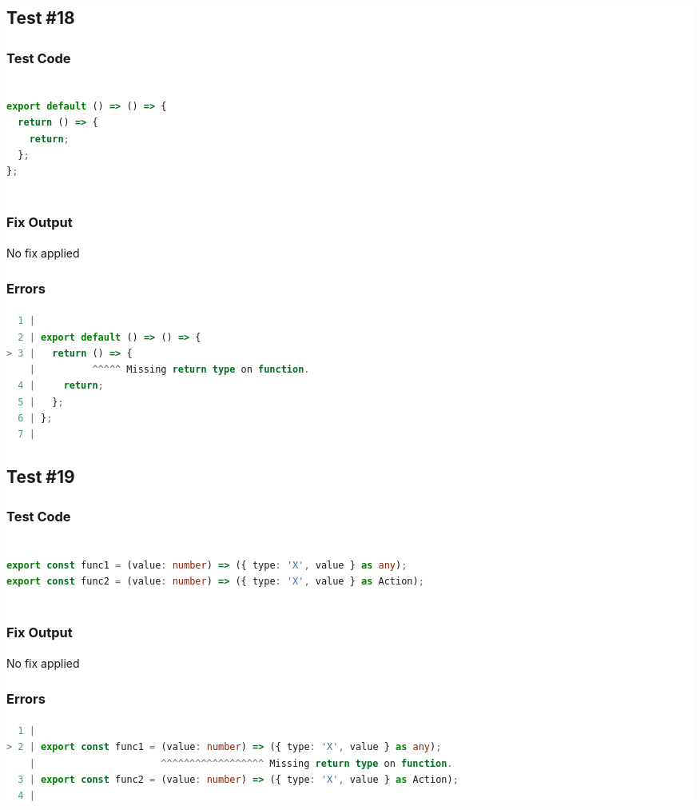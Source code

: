 ## Test #18

### Test Code


```ts

export default () => () => {
  return () => {
    return;
  };
};
      
```

### Fix Output

No fix applied

### Errors


```ts
  1 |
  2 | export default () => () => {
> 3 |   return () => {
    |          ^^^^^ Missing return type on function.
  4 |     return;
  5 |   };
  6 | };
  7 |       
```

## Test #19

### Test Code


```ts

export const func1 = (value: number) => ({ type: 'X', value } as any);
export const func2 = (value: number) => ({ type: 'X', value } as Action);
      
```

### Fix Output

No fix applied

### Errors


```ts
  1 |
> 2 | export const func1 = (value: number) => ({ type: 'X', value } as any);
    |                      ^^^^^^^^^^^^^^^^^^ Missing return type on function.
  3 | export const func2 = (value: number) => ({ type: 'X', value } as Action);
  4 |       
```
